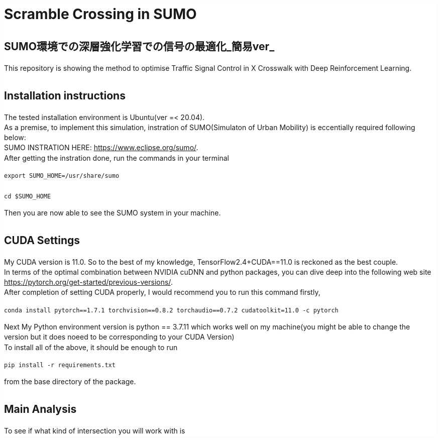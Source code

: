 # Scramble Crossing in SUMO 
## SUMO環境での深層強化学習での信号の最適化_簡易ver_
This repository is showing the method to optimise Traffic Signal Control in X Crosswalk with Deep Reinforcement Learning. 

Installation instructions
-------------------------
The tested installation environment is Ubuntu(ver =< 20.04).<br>
As a premise, to implement this simulation, instration of SUMO(Simulaton of Urban Mobility) is eccentially required following below:<br>
SUMO INSTRATION HERE: <https://www.eclipse.org/sumo/>.<br>
After getting the instration done, run the commands in your terminal<br>

    export SUMO_HOME=/usr/share/sumo
    
    cd $SUMO_HOME
    
Then you are now able to see the SUMO system in your machine.<br>

CUDA Settings
-------------------------
My CUDA version is 11.0. So to the best of my knowledge, TensorFlow2.4+CUDA==11.0 is reckoned as the best couple.<br>
In terms of the optimal combination between NVIDIA cuDNN and python packages, you can dive deep into the following web site <https://pytorch.org/get-started/previous-versions/>. <br>
After completion of setting CUDA properly, I would recommend you to run this command firstly,

    conda install pytorch==1.7.1 torchvision==0.8.2 torchaudio==0.7.2 cudatoolkit=11.0 -c pytorch


Next My Python environment version is python == 3.7.11 which works well on my machine(you might be able to change the version but it does noeed to be corresponding to your CUDA Version)<br>
To install all of the above, it should be enough to run<br>

    pip install -r requirements.txt

from the base directory of the package.<br>

Main Analysis
-------------------------
To see if what kind of intersection you will work with is
<p align="center">